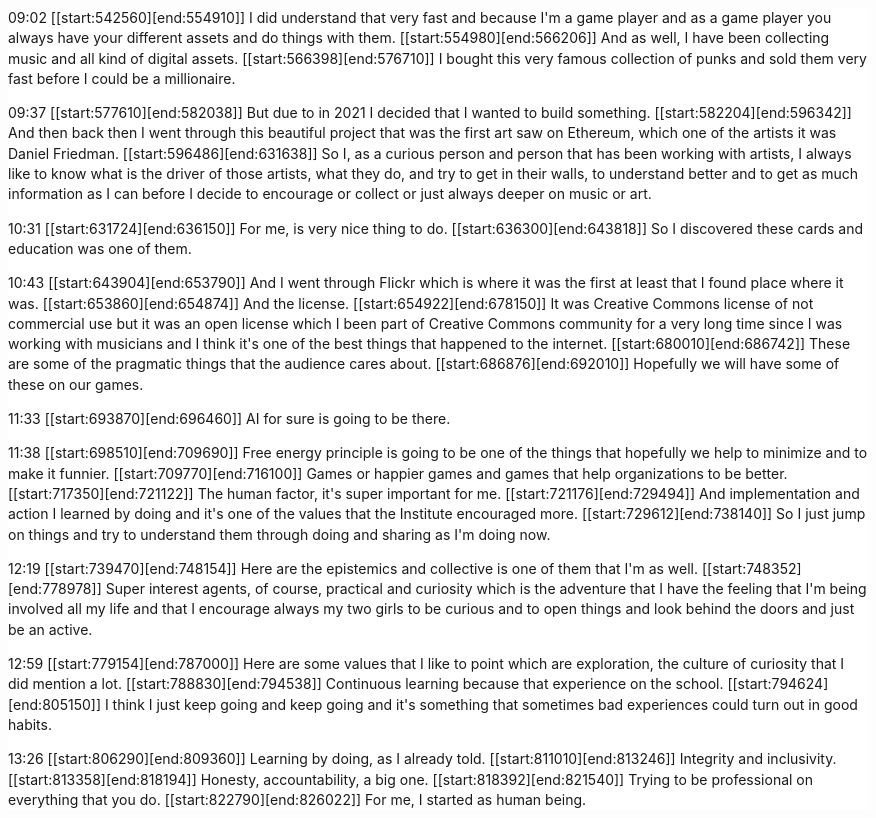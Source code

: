 09:02 [[start:542560][end:554910]] I did understand that very fast and because I'm a game player and as a game player you always have your different assets and do things with them.
[[start:554980][end:566206]] And as well, I have been collecting music and all kind of digital assets.
[[start:566398][end:576710]] I bought this very famous collection of punks and sold them very fast before I could be a millionaire.

09:37 [[start:577610][end:582038]] But due to in 2021 I decided that I wanted to build something.
[[start:582204][end:596342]] And then back then I went through this beautiful project that was the first art saw on Ethereum, which one of the artists it was Daniel Friedman.
[[start:596486][end:631638]] So I, as a curious person and person that has been working with artists, I always like to know what is the driver of those artists, what they do, and try to get in their walls, to understand better and to get as much information as I can before I decide to encourage or collect or just always deeper on music or art.

10:31 [[start:631724][end:636150]] For me, is very nice thing to do.
[[start:636300][end:643818]] So I discovered these cards and education was one of them.

10:43 [[start:643904][end:653790]] And I went through Flickr which is where it was the first at least that I found place where it was.
[[start:653860][end:654874]] And the license.
[[start:654922][end:678150]] It was Creative Commons license of not commercial use but it was an open license which I been part of Creative Commons community for a very long time since I was working with musicians and I think it's one of the best things that happened to the internet.
[[start:680010][end:686742]] These are some of the pragmatic things that the audience cares about.
[[start:686876][end:692010]] Hopefully we will have some of these on our games.

11:33 [[start:693870][end:696460]] AI for sure is going to be there.

11:38 [[start:698510][end:709690]] Free energy principle is going to be one of the things that hopefully we help to minimize and to make it funnier.
[[start:709770][end:716100]] Games or happier games and games that help organizations to be better.
[[start:717350][end:721122]] The human factor, it's super important for me.
[[start:721176][end:729494]] And implementation and action I learned by doing and it's one of the values that the Institute encouraged more.
[[start:729612][end:738140]] So I just jump on things and try to understand them through doing and sharing as I'm doing now.

12:19 [[start:739470][end:748154]] Here are the epistemics and collective is one of them that I'm as well.
[[start:748352][end:778978]] Super interest agents, of course, practical and curiosity which is the adventure that I have the feeling that I'm being involved all my life and that I encourage always my two girls to be curious and to open things and look behind the doors and just be an active.

12:59 [[start:779154][end:787000]] Here are some values that I like to point which are exploration, the culture of curiosity that I did mention a lot.
[[start:788830][end:794538]] Continuous learning because that experience on the school.
[[start:794624][end:805150]] I think I just keep going and keep going and it's something that sometimes bad experiences could turn out in good habits.

13:26 [[start:806290][end:809360]] Learning by doing, as I already told.
[[start:811010][end:813246]] Integrity and inclusivity.
[[start:813358][end:818194]] Honesty, accountability, a big one.
[[start:818392][end:821540]] Trying to be professional on everything that you do.
[[start:822790][end:826022]] For me, I started as human being.
